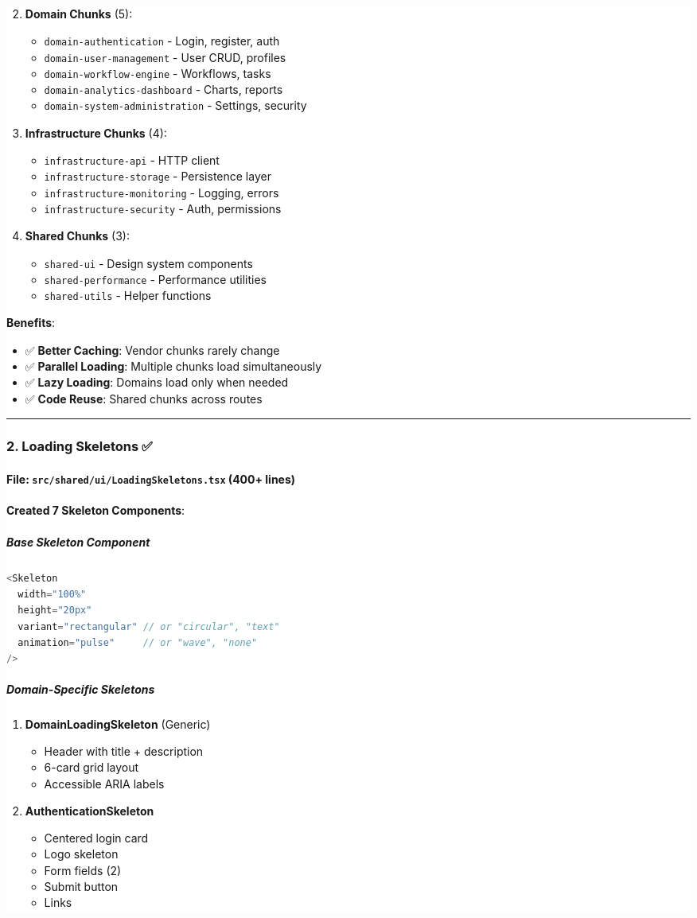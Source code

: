 2. **Domain Chunks** (5):
   - `domain-authentication` - Login, register, auth
   - `domain-user-management` - User CRUD, profiles
   - `domain-workflow-engine` - Workflows, tasks
   - `domain-analytics-dashboard` - Charts, reports
   - `domain-system-administration` - Settings, security

3. **Infrastructure Chunks** (4):
   - `infrastructure-api` - HTTP client
   - `infrastructure-storage` - Persistence layer
   - `infrastructure-monitoring` - Logging, errors
   - `infrastructure-security` - Auth, permissions

4. **Shared Chunks** (3):
   - `shared-ui` - Design system components
   - `shared-performance` - Performance utilities
   - `shared-utils` - Helper functions

**Benefits**:
- ✅ **Better Caching**: Vendor chunks rarely change
- ✅ **Parallel Loading**: Multiple chunks load simultaneously
- ✅ **Lazy Loading**: Domains load only when needed
- ✅ **Code Reuse**: Shared chunks across routes

---

### 2. **Loading Skeletons** ✅

#### File: `src/shared/ui/LoadingSkeletons.tsx` (400+ lines)

**Created 7 Skeleton Components**:

##### Base Skeleton Component
```typescript
<Skeleton 
  width="100%" 
  height="20px" 
  variant="rectangular" // or "circular", "text"
  animation="pulse"     // or "wave", "none"
/>
```

##### Domain-Specific Skeletons

1. **DomainLoadingSkeleton** (Generic)
   - Header with title + description
   - 6-card grid layout
   - Accessible ARIA labels

2. **AuthenticationSkeleton**
   - Centered login card
   - Logo skeleton
   - Form fields (2)
   - Submit button
   - Links
